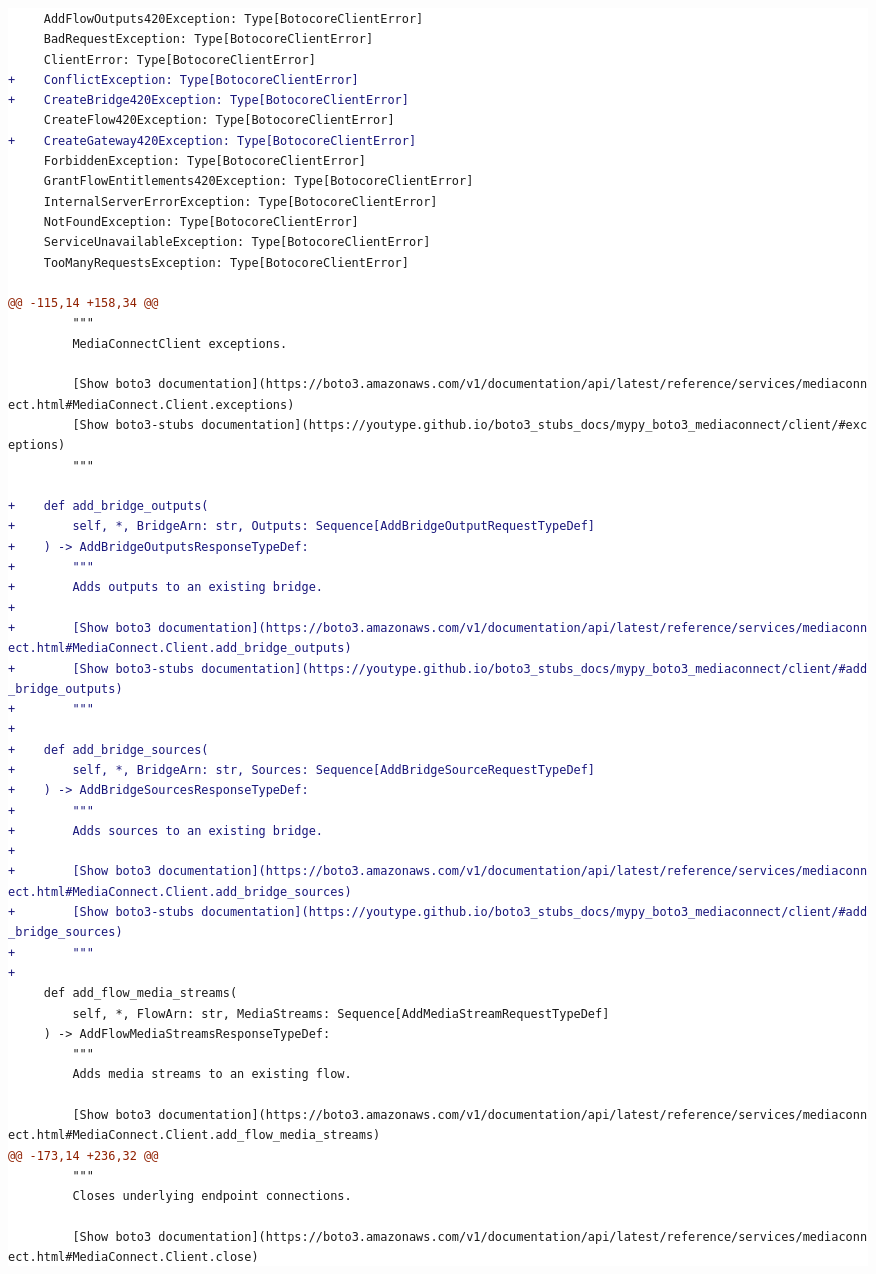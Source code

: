 ```diff
     AddFlowOutputs420Exception: Type[BotocoreClientError]
     BadRequestException: Type[BotocoreClientError]
     ClientError: Type[BotocoreClientError]
+    ConflictException: Type[BotocoreClientError]
+    CreateBridge420Exception: Type[BotocoreClientError]
     CreateFlow420Exception: Type[BotocoreClientError]
+    CreateGateway420Exception: Type[BotocoreClientError]
     ForbiddenException: Type[BotocoreClientError]
     GrantFlowEntitlements420Exception: Type[BotocoreClientError]
     InternalServerErrorException: Type[BotocoreClientError]
     NotFoundException: Type[BotocoreClientError]
     ServiceUnavailableException: Type[BotocoreClientError]
     TooManyRequestsException: Type[BotocoreClientError]
 
@@ -115,14 +158,34 @@
         """
         MediaConnectClient exceptions.
 
         [Show boto3 documentation](https://boto3.amazonaws.com/v1/documentation/api/latest/reference/services/mediaconnect.html#MediaConnect.Client.exceptions)
         [Show boto3-stubs documentation](https://youtype.github.io/boto3_stubs_docs/mypy_boto3_mediaconnect/client/#exceptions)
         """
 
+    def add_bridge_outputs(
+        self, *, BridgeArn: str, Outputs: Sequence[AddBridgeOutputRequestTypeDef]
+    ) -> AddBridgeOutputsResponseTypeDef:
+        """
+        Adds outputs to an existing bridge.
+
+        [Show boto3 documentation](https://boto3.amazonaws.com/v1/documentation/api/latest/reference/services/mediaconnect.html#MediaConnect.Client.add_bridge_outputs)
+        [Show boto3-stubs documentation](https://youtype.github.io/boto3_stubs_docs/mypy_boto3_mediaconnect/client/#add_bridge_outputs)
+        """
+
+    def add_bridge_sources(
+        self, *, BridgeArn: str, Sources: Sequence[AddBridgeSourceRequestTypeDef]
+    ) -> AddBridgeSourcesResponseTypeDef:
+        """
+        Adds sources to an existing bridge.
+
+        [Show boto3 documentation](https://boto3.amazonaws.com/v1/documentation/api/latest/reference/services/mediaconnect.html#MediaConnect.Client.add_bridge_sources)
+        [Show boto3-stubs documentation](https://youtype.github.io/boto3_stubs_docs/mypy_boto3_mediaconnect/client/#add_bridge_sources)
+        """
+
     def add_flow_media_streams(
         self, *, FlowArn: str, MediaStreams: Sequence[AddMediaStreamRequestTypeDef]
     ) -> AddFlowMediaStreamsResponseTypeDef:
         """
         Adds media streams to an existing flow.
 
         [Show boto3 documentation](https://boto3.amazonaws.com/v1/documentation/api/latest/reference/services/mediaconnect.html#MediaConnect.Client.add_flow_media_streams)
@@ -173,14 +236,32 @@
         """
         Closes underlying endpoint connections.
 
         [Show boto3 documentation](https://boto3.amazonaws.com/v1/documentation/api/latest/reference/services/mediaconnect.html#MediaConnect.Client.close)
```